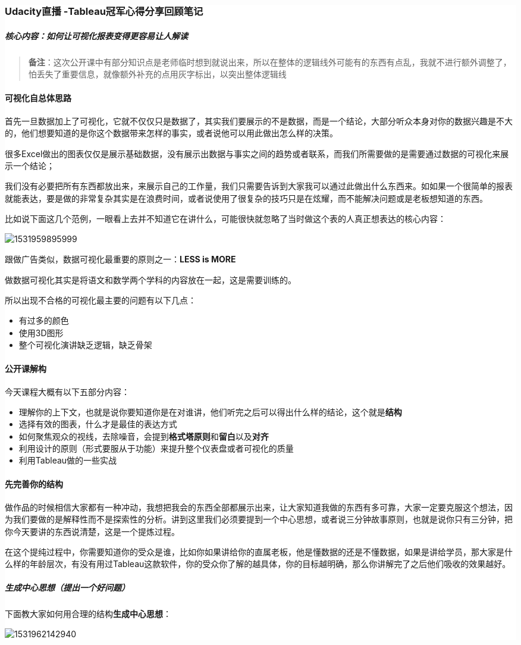 ### Udacity直播 -Tableau冠军心得分享回顾笔记



##### **核心内容**：如何让可视化报表变得更容易让人解读

> **备注**：这次公开课中有部分知识点是老师临时想到就说出来，所以在整体的逻辑线外可能有的东西有点乱，我就不进行额外调整了，怕丢失了重要信息，就像额外补充的点用灰字标出，以突出整体逻辑线

#### 可视化自总体思路

首先一旦数据加上了可视化，它就不仅仅只是数据了，其实我们要展示的不是数据，而是一个结论，大部分听众本身对你的数据兴趣是不大的，他们想要知道的是你这个数据带来怎样的事实，或者说他可以用此做出怎么样的决策。

很多Excel做出的图表仅仅是展示基础数据，没有展示出数据与事实之间的趋势或者联系，而我们所需要做的是需要通过数据的可视化来展示一个结论；

我们没有必要把所有东西都放出来，来展示自己的工作量，我们只需要告诉到大家我可以通过此做出什么东西来。如如果一个很简单的报表就能表达，要是做的非常复杂其实是在浪费时间，或者说使用了很复杂的技巧只是在炫耀，而不能解决问题或是老板想知道的东西。

比如说下面这几个范例，一眼看上去并不知道它在讲什么，可能很快就忽略了当时做这个表的人真正想表达的核心内容：

![1531959895999](C:\Users\ADMINI~1\AppData\Local\Temp\1531959895999.png)

跟做广告类似，数据可视化最重要的原则之一：**LESS is MORE**

做数据可视化其实是将语文和数学两个学科的内容放在一起，这是需要训练的。

所以出现不合格的可视化最主要的问题有以下几点：

- 有过多的颜色
- 使用3D图形
- 整个可视化演讲缺乏逻辑，缺乏骨架



#### 公开课解构

今天课程大概有以下五部分内容：

- 理解你的上下文，也就是说你要知道你是在对谁讲，他们听完之后可以得出什么样的结论，这个就是**结构**
- 选择有效的图表，什么才是最佳的表达方式
- 如何聚焦观众的视线，去除噪音，会提到**格式塔原则**和**留白**以及**对齐**
- 利用设计的原则（形式要服从于功能）来提升整个仪表盘或者可视化的质量
- 利用Tableau做的一些实战

#### 先完善你的结构

做作品的时候相信大家都有一种冲动，我想把我会的东西全部都展示出来，让大家知道我做的东西有多可靠，大家一定要克服这个想法，因为我们要做的是解释性而不是探索性的分析。讲到这里我们必须要提到一个中心思想，或者说三分钟故事原则，也就是说你只有三分钟，把你今天要讲的东西说清楚，这是一个提炼过程。

在这个提纯过程中，你需要知道你的受众是谁，比如你如果讲给你的直属老板，他是懂数据的还是不懂数据，如果是讲给学员，那大家是什么样的年龄层次，有没有用过Tableau这款软件，你的受众你了解的越具体，你的目标越明确，那么你讲解完了之后他们吸收的效果越好。



##### 生成中心思想（提出一个好问题）

下面教大家如何用合理的结构**生成中心思想**：

![1531962142940](C:\Users\ADMINI~1\AppData\Local\Temp\1531962142940.png)
